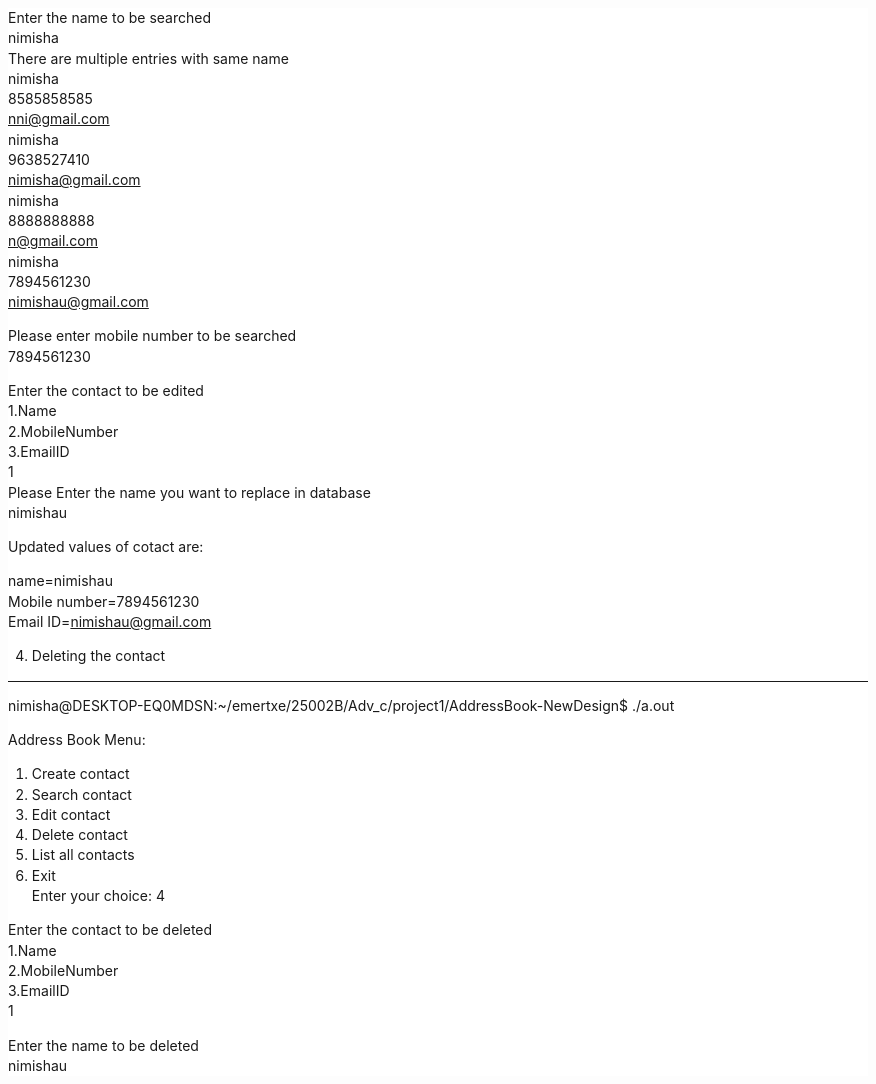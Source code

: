 Enter the name to be searched  
nimisha  
There are multiple entries with same name  
nimisha  
8585858585  
nni@gmail.com  
nimisha  
9638527410  
nimisha@gmail.com  
nimisha  
8888888888  
n@gmail.com  
nimisha  
7894561230  
nimishau@gmail.com  

Please enter mobile number to be searched  
7894561230  

Enter the contact to be edited  
1.Name  
2.MobileNumber  
3.EmailID  
1  
Please Enter the name you want to replace in database  
nimishau  

Updated values of cotact are:  

name=nimishau  
Mobile number=7894561230  
Email ID=nimishau@gmail.com  

4. Deleting the contact  
-----------------------  

nimisha@DESKTOP-EQ0MDSN:~/emertxe/25002B/Adv_c/project1/AddressBook-NewDesign$ ./a.out  

Address Book Menu:  
1. Create contact  
2. Search contact  
3. Edit contact  
4. Delete contact  
5. List all contacts  
6. Exit  
Enter your choice: 4  

Enter the contact to be deleted  
1.Name  
2.MobileNumber  
3.EmailID  
1  

Enter the name to be deleted  
nimishau  
